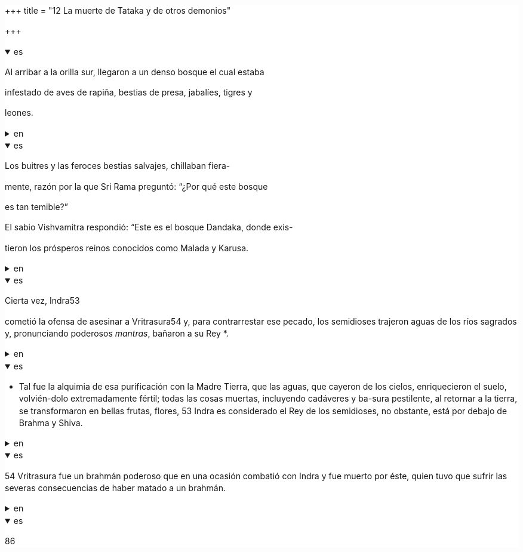 +++
title = "12 La muerte de Tataka y de otros demonios"

+++
<details open><summary>es</summary>

Al arribar a la orilla sur, llegaron a un denso bosque el cual estaba 

infestado de aves de rapiña, bestias de presa, jabalíes, tigres y 

leones.
</details>

<details><summary>en</summary></details>

<details open><summary>es</summary>

Los buitres y las feroces bestias salvajes, chillaban fiera-

mente, razón por la que Sri Rama preguntó: “¿Por qué este bosque 

es tan temible?” 

El sabio Vishvamitra respondió: “Este es el bosque Dandaka, donde exis-

tieron los prósperos reinos conocidos como Malada y Karusa.
</details>

<details><summary>en</summary></details>

<details open><summary>es</summary>

Cierta vez, Indra53 

cometió la ofensa de asesinar a Vritrasura54 y, para contrarrestar ese pecado, los semidioses trajeron aguas de los ríos sagrados y, pronunciando poderosos *mantras*, bañaron a su Rey *.
</details>

<details><summary>en</summary></details>

<details open><summary>es</summary>

* Tal fue la alquimia de esa purificación con la Madre Tierra, que las aguas, que cayeron de los cielos, enriquecieron el suelo, volvién-dolo extremadamente fértil; todas las cosas muertas, incluyendo cadáveres y ba-sura pestilente, al retornar a la tierra, se transformaron en bellas frutas, flores, 53 Indra es considerado el Rey de los semidioses, no obstante, está por debajo de Brahma y Shiva.
</details>

<details><summary>en</summary></details>

<details open><summary>es</summary>

54 Vritrasura fue un brahmán poderoso que en una ocasión combatió con Indra y fue muerto por éste, quien tuvo que sufrir las severas consecuencias de haber matado a un brahmán.
</details>

<details><summary>en</summary></details>

<details open><summary>es</summary>

86
